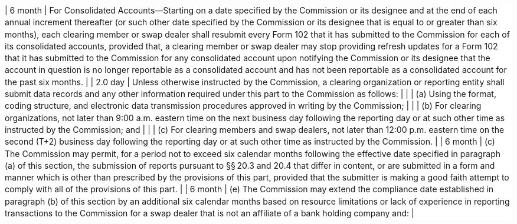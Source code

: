 | 6 month    | For Consolidated Accounts&#8212;Starting on a date specified by the Commission or its designee and at the end of each annual increment thereafter (or such other date specified by the Commission or its designee that is equal to or greater than six months), each clearing member or swap dealer shall resubmit every Form 102 that it has submitted to the Commission for each of its consolidated accounts, provided that, a clearing member or swap dealer may stop providing refresh updates for a Form 102 that it has submitted to the Commission for any consolidated account upon notifying the Commission or its designee that the account in question is no longer reportable as a consolidated account and has not been reportable as a consolidated account for the past six months. |
| 2.0 day    | Unless otherwise instructed by the Commission, a clearing organization or reporting entity shall submit data records and any other information required under this part to the Commission as follows:                                                                                                                                                                                                                                                                                                                                                                                                                                                                                                                                                                                               |
|            |           (a) Using the format, coding structure, and electronic data transmission procedures approved in writing by the Commission;                                                                                                                                                                                                                                                                                                                                                                                                                                                                                                                                                                                                                                                                |
|            |           (b) For clearing organizations, not later than 9:00 a.m. eastern time on the next business day following the reporting day or at such other time as instructed by the Commission; and                                                                                                                                                                                                                                                                                                                                                                                                                                                                                                                                                                                                     |
|            |           (c) For clearing members and swap dealers, not later than 12:00 p.m. eastern time on the second (T+2) business day following the reporting day or at such other time as instructed by the Commission.                                                                                                                                                                                                                                                                                                                                                                                                                                                                                                                                                                                     |
| 6 month    | (c) The Commission may permit, for a period not to exceed six calendar months following the effective date specified in paragraph (a) of this section, the submission of reports pursuant to &#167;&#167;&#8201;20.3 and 20.4 that differ in content, or are submitted in a form and manner which is other than prescribed by the provisions of this part, provided that the submitter is making a good faith attempt to comply with all of the provisions of this part.                                                                                                                                                                                                                                                                                                                            |
| 6 month    | (e) The Commission may extend the compliance date established in paragraph (b) of this section by an additional six calendar months based on resource limitations or lack of experience in reporting transactions to the Commission for a swap dealer that is not an affiliate of a bank holding company and:                                                                                                                                                                                                                                                                                                                                                                                                                                                                                       |